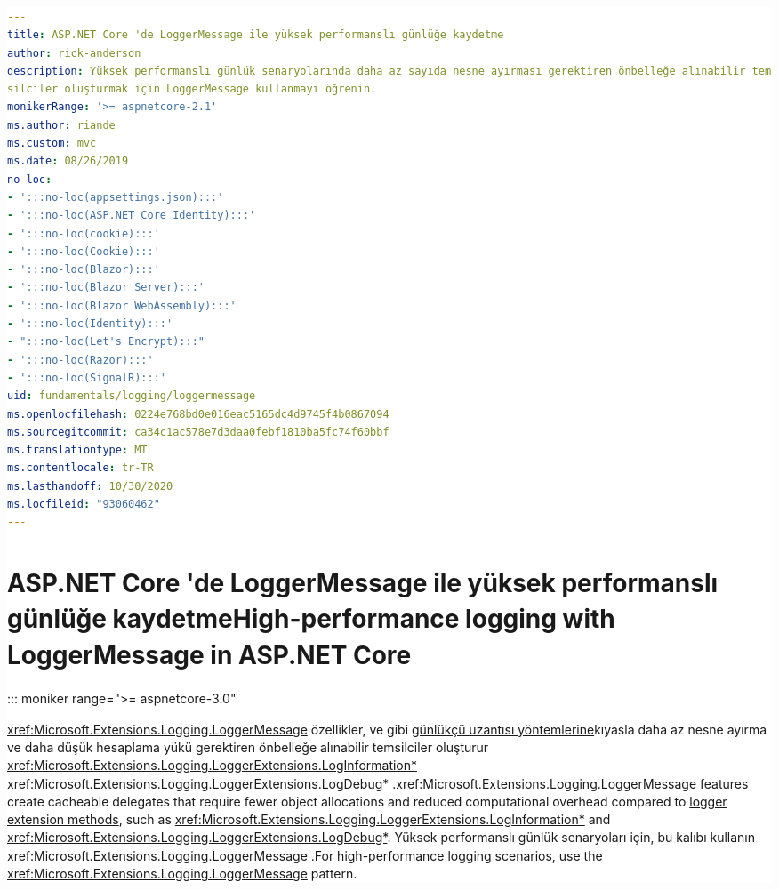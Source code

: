```yaml
---
title: ASP.NET Core 'de LoggerMessage ile yüksek performanslı günlüğe kaydetme
author: rick-anderson
description: Yüksek performanslı günlük senaryolarında daha az sayıda nesne ayırması gerektiren önbelleğe alınabilir temsilciler oluşturmak için LoggerMessage kullanmayı öğrenin.
monikerRange: '>= aspnetcore-2.1'
ms.author: riande
ms.custom: mvc
ms.date: 08/26/2019
no-loc:
- ':::no-loc(appsettings.json):::'
- ':::no-loc(ASP.NET Core Identity):::'
- ':::no-loc(cookie):::'
- ':::no-loc(Cookie):::'
- ':::no-loc(Blazor):::'
- ':::no-loc(Blazor Server):::'
- ':::no-loc(Blazor WebAssembly):::'
- ':::no-loc(Identity):::'
- ":::no-loc(Let's Encrypt):::"
- ':::no-loc(Razor):::'
- ':::no-loc(SignalR):::'
uid: fundamentals/logging/loggermessage
ms.openlocfilehash: 0224e768bd0e016eac5165dc4d9745f4b0867094
ms.sourcegitcommit: ca34c1ac578e7d3daa0febf1810ba5fc74f60bbf
ms.translationtype: MT
ms.contentlocale: tr-TR
ms.lasthandoff: 10/30/2020
ms.locfileid: "93060462"
---
```

# <a name="high-performance-logging-with-loggermessage-in-aspnet-core"></a><span data-ttu-id="5f629-103">ASP.NET Core 'de LoggerMessage ile yüksek performanslı günlüğe kaydetme</span><span class="sxs-lookup"><span data-stu-id="5f629-103">High-performance logging with LoggerMessage in ASP.NET Core</span></span>

::: moniker range=">= aspnetcore-3.0"

<span data-ttu-id="5f629-104"><xref:Microsoft.Extensions.Logging.LoggerMessage> özellikler, ve gibi [günlükçü uzantısı yöntemlerine](xref:Microsoft.Extensions.Logging.LoggerExtensions)kıyasla daha az nesne ayırma ve daha düşük hesaplama yükü gerektiren önbelleğe alınabilir temsilciler oluşturur <xref:Microsoft.Extensions.Logging.LoggerExtensions.LogInformation*> <xref:Microsoft.Extensions.Logging.LoggerExtensions.LogDebug*> .</span><span class="sxs-lookup"><span data-stu-id="5f629-104"><xref:Microsoft.Extensions.Logging.LoggerMessage> features create cacheable delegates that require fewer object allocations and reduced computational overhead compared to [logger extension methods](xref:Microsoft.Extensions.Logging.LoggerExtensions), such as <xref:Microsoft.Extensions.Logging.LoggerExtensions.LogInformation*> and <xref:Microsoft.Extensions.Logging.LoggerExtensions.LogDebug*>.</span></span> <span data-ttu-id="5f629-105">Yüksek performanslı günlük senaryoları için, bu kalıbı kullanın <xref:Microsoft.Extensions.Logging.LoggerMessage> .</span><span class="sxs-lookup"><span data-stu-id="5f629-105">For high-performance logging scenarios, use the <xref:Microsoft.Extensions.Logging.LoggerMessage> pattern.</span></span>
